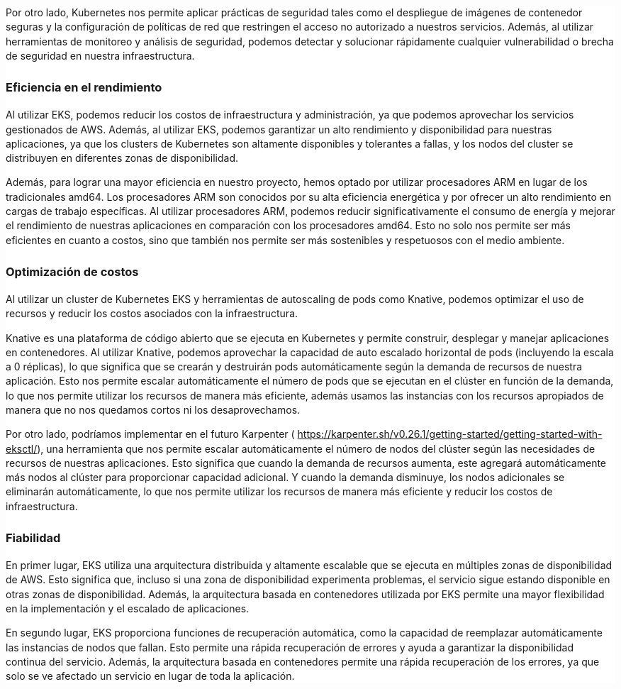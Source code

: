 Por otro lado, Kubernetes nos permite aplicar prácticas de seguridad tales como el despliegue de imágenes de contenedor seguras y la configuración de políticas de red que restringen el acceso no autorizado a nuestros servicios. Además, al utilizar herramientas de monitoreo y análisis de seguridad, podemos detectar y solucionar rápidamente cualquier vulnerabilidad o brecha de seguridad en nuestra infraestructura.

### Eficiencia en el rendimiento
Al utilizar EKS, podemos reducir los costos de infraestructura y administración, ya que podemos aprovechar los servicios gestionados de AWS. Además, al utilizar EKS, podemos garantizar un alto rendimiento y disponibilidad para nuestras aplicaciones, ya que los clusters de Kubernetes son altamente disponibles y tolerantes a fallas, y los nodos del cluster se distribuyen en diferentes zonas de disponibilidad.

Además, para lograr una mayor eficiencia en nuestro proyecto, hemos optado por utilizar procesadores ARM en lugar de los tradicionales amd64. Los procesadores ARM son conocidos por su alta eficiencia energética y por ofrecer un alto rendimiento en cargas de trabajo específicas. Al utilizar procesadores ARM, podemos reducir significativamente el consumo de energía y mejorar el rendimiento de nuestras aplicaciones en comparación con los procesadores amd64. Esto no solo nos permite ser más eficientes en cuanto a costos, sino que también nos permite ser más sostenibles y respetuosos con el medio ambiente.

### Optimización de costos
Al utilizar un cluster de Kubernetes EKS y herramientas de autoscaling de pods como Knative, podemos optimizar el uso de recursos y reducir los costos asociados con la infraestructura.

Knative es una plataforma de código abierto que se ejecuta en Kubernetes y permite construir, desplegar y manejar aplicaciones en contenedores. Al utilizar Knative, podemos aprovechar la capacidad de auto escalado horizontal de pods (incluyendo la escala a 0 réplicas), lo que significa que se crearán y destruirán pods automáticamente según la demanda de recursos de nuestra aplicación. Esto nos permite escalar automáticamente el número de pods que se ejecutan en el clúster en función de la demanda, lo que nos permite utilizar los recursos de manera más eficiente, además usamos las instancias con los recursos apropiados de manera que no nos quedamos cortos ni los desaprovechamos.

Por otro lado, podríamos implementar en el futuro Karpenter ( https://karpenter.sh/v0.26.1/getting-started/getting-started-with-eksctl/), una herramienta que nos permite escalar automáticamente el número de nodos del clúster según las necesidades de recursos de nuestras aplicaciones. Esto significa que cuando la demanda de recursos aumenta, este agregará automáticamente más nodos al clúster para proporcionar capacidad adicional. Y cuando la demanda disminuye, los nodos adicionales se eliminarán automáticamente, lo que nos permite utilizar los recursos de manera más eficiente y reducir los costos de infraestructura.

### Fiabilidad
En primer lugar, EKS utiliza una arquitectura distribuida y altamente escalable que se ejecuta en múltiples zonas de disponibilidad de AWS. Esto significa que, incluso si una zona de disponibilidad experimenta problemas, el servicio sigue estando disponible en otras zonas de disponibilidad. Además, la arquitectura basada en contenedores utilizada por EKS permite una mayor flexibilidad en la implementación y el escalado de aplicaciones.

En segundo lugar, EKS proporciona funciones de recuperación automática, como la capacidad de reemplazar automáticamente las instancias de nodos que fallan. Esto permite una rápida recuperación de errores y ayuda a garantizar la disponibilidad continua del servicio. Además, la arquitectura basada en contenedores permite una rápida recuperación de los errores, ya que solo se ve afectado un servicio en lugar de toda la aplicación.
